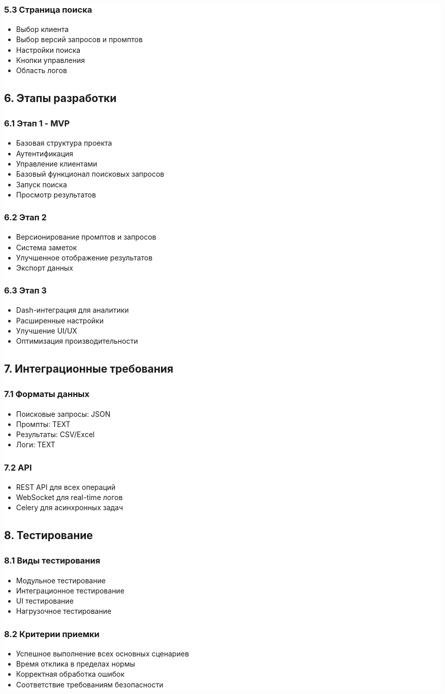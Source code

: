 ### 5.3 Страница поиска
- Выбор клиента
- Выбор версий запросов и промптов
- Настройки поиска
- Кнопки управления
- Область логов

## 6. Этапы разработки

### 6.1 Этап 1 - MVP
- Базовая структура проекта
- Аутентификация
- Управление клиентами
- Базовый функционал поисковых запросов
- Запуск поиска
- Просмотр результатов

### 6.2 Этап 2
- Версионирование промптов и запросов
- Система заметок
- Улучшенное отображение результатов
- Экспорт данных

### 6.3 Этап 3
- Dash-интеграция для аналитики
- Расширенные настройки
- Улучшение UI/UX
- Оптимизация производительности

## 7. Интеграционные требования

### 7.1 Форматы данных
- Поисковые запросы: JSON
- Промпты: TEXT
- Результаты: CSV/Excel
- Логи: TEXT

### 7.2 API
- REST API для всех операций
- WebSocket для real-time логов
- Celery для асинхронных задач

## 8. Тестирование

### 8.1 Виды тестирования
- Модульное тестирование
- Интеграционное тестирование
- UI тестирование
- Нагрузочное тестирование

### 8.2 Критерии приемки
- Успешное выполнение всех основных сценариев
- Время отклика в пределах нормы
- Корректная обработка ошибок
- Соответствие требованиям безопасности